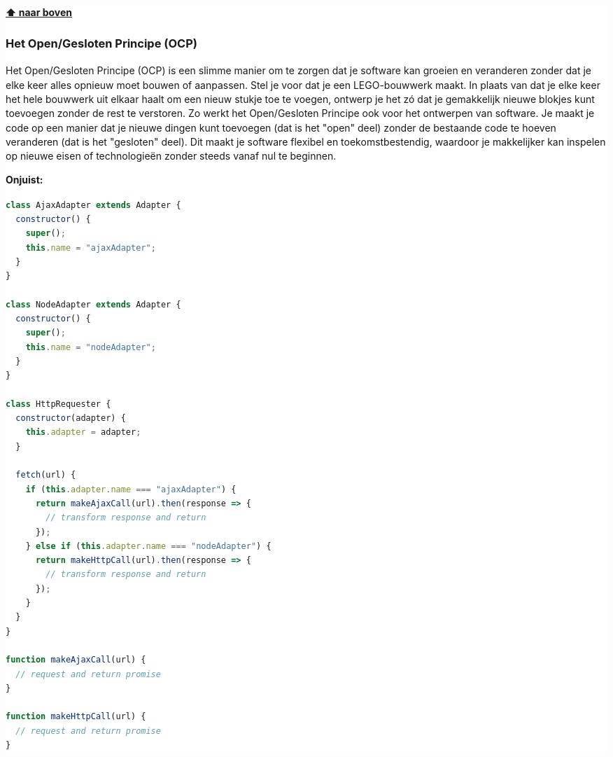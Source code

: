 **[⬆ naar boven](#inhoudsopgave)**

### Het Open/Gesloten Principe (OCP)

Het Open/Gesloten Principe (OCP) is een slimme manier om te zorgen dat je software kan groeien en veranderen zonder dat je elke keer alles opnieuw moet bouwen of aanpassen. Stel je voor dat je een LEGO-bouwwerk maakt. In plaats van dat je elke keer het hele bouwwerk uit elkaar haalt om een nieuw stukje toe te voegen, ontwerp je het zó dat je gemakkelijk nieuwe blokjes kunt toevoegen zonder de rest te verstoren. Zo werkt het Open/Gesloten Principe ook voor het ontwerpen van software. Je maakt je code op een manier dat je nieuwe dingen kunt toevoegen (dat is het "open" deel) zonder de bestaande code te hoeven veranderen (dat is het "gesloten" deel). Dit maakt je software flexibel en toekomstbestendig, waardoor je makkelijker kan inspelen op nieuwe eisen of technologieën zonder steeds vanaf nul te beginnen.

**Onjuist:**

```javascript
class AjaxAdapter extends Adapter {
  constructor() {
    super();
    this.name = "ajaxAdapter";
  }
}

class NodeAdapter extends Adapter {
  constructor() {
    super();
    this.name = "nodeAdapter";
  }
}

class HttpRequester {
  constructor(adapter) {
    this.adapter = adapter;
  }

  fetch(url) {
    if (this.adapter.name === "ajaxAdapter") {
      return makeAjaxCall(url).then(response => {
        // transform response and return
      });
    } else if (this.adapter.name === "nodeAdapter") {
      return makeHttpCall(url).then(response => {
        // transform response and return
      });
    }
  }
}

function makeAjaxCall(url) {
  // request and return promise
}

function makeHttpCall(url) {
  // request and return promise
}
```
